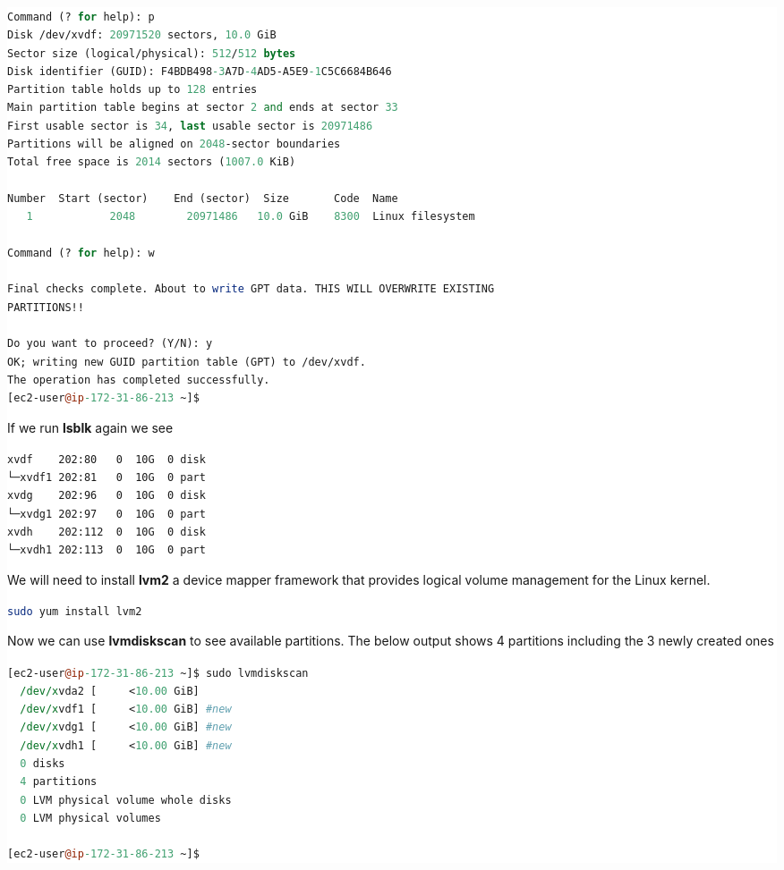 ```perl
Command (? for help): p
Disk /dev/xvdf: 20971520 sectors, 10.0 GiB
Sector size (logical/physical): 512/512 bytes
Disk identifier (GUID): F4BDB498-3A7D-4AD5-A5E9-1C5C6684B646
Partition table holds up to 128 entries
Main partition table begins at sector 2 and ends at sector 33
First usable sector is 34, last usable sector is 20971486
Partitions will be aligned on 2048-sector boundaries
Total free space is 2014 sectors (1007.0 KiB)

Number  Start (sector)    End (sector)  Size       Code  Name
   1            2048        20971486   10.0 GiB    8300  Linux filesystem

Command (? for help): w

Final checks complete. About to write GPT data. THIS WILL OVERWRITE EXISTING
PARTITIONS!!

Do you want to proceed? (Y/N): y
OK; writing new GUID partition table (GPT) to /dev/xvdf.
The operation has completed successfully.
[ec2-user@ip-172-31-86-213 ~]$
```

If we run **lsblk** again we see
```bash
xvdf    202:80   0  10G  0 disk
└─xvdf1 202:81   0  10G  0 part
xvdg    202:96   0  10G  0 disk
└─xvdg1 202:97   0  10G  0 part
xvdh    202:112  0  10G  0 disk
└─xvdh1 202:113  0  10G  0 part
```

We will need to install **lvm2** a  device mapper framework that provides logical volume management for the Linux kernel.
```bash
sudo yum install lvm2
```
Now we can use **lvmdiskscan** to see available partitions. The below output shows 4 partitions including the 3 newly created ones
```perl
[ec2-user@ip-172-31-86-213 ~]$ sudo lvmdiskscan
  /dev/xvda2 [     <10.00 GiB]
  /dev/xvdf1 [     <10.00 GiB] #new
  /dev/xvdg1 [     <10.00 GiB] #new
  /dev/xvdh1 [     <10.00 GiB] #new
  0 disks
  4 partitions
  0 LVM physical volume whole disks
  0 LVM physical volumes

[ec2-user@ip-172-31-86-213 ~]$
```
